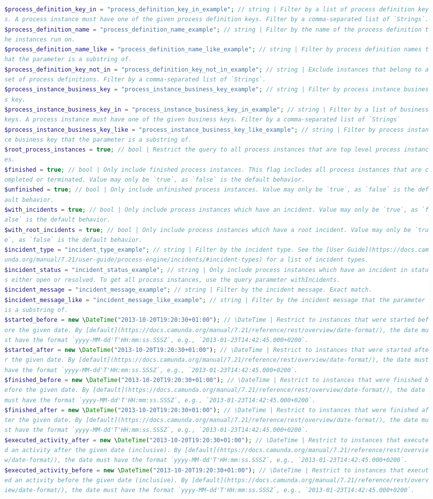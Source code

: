```php
$process_definition_key_in = "process_definition_key_in_example"; // string | Filter by a list of process definition keys. A process instance must have one of the given process definition keys. Filter by a comma-separated list of `Strings`.
$process_definition_name = "process_definition_name_example"; // string | Filter by the name of the process definition the instances run on.
$process_definition_name_like = "process_definition_name_like_example"; // string | Filter by process definition names that the parameter is a substring of.
$process_definition_key_not_in = "process_definition_key_not_in_example"; // string | Exclude instances that belong to a set of process definitions. Filter by a comma-separated list of `Strings`.
$process_instance_business_key = "process_instance_business_key_example"; // string | Filter by process instance business key.
$process_instance_business_key_in = "process_instance_business_key_in_example"; // string | Filter by a list of business keys. A process instance must have one of the given business keys. Filter by a comma-separated list of `Strings`
$process_instance_business_key_like = "process_instance_business_key_like_example"; // string | Filter by process instance business key that the parameter is a substring of.
$root_process_instances = true; // bool | Restrict the query to all process instances that are top level process instances.
$finished = true; // bool | Only include finished process instances. This flag includes all process instances that are completed or terminated. Value may only be `true`, as `false` is the default behavior.
$unfinished = true; // bool | Only include unfinished process instances. Value may only be `true`, as `false` is the default behavior.
$with_incidents = true; // bool | Only include process instances which have an incident. Value may only be `true`, as `false` is the default behavior.
$with_root_incidents = true; // bool | Only include process instances which have a root incident. Value may only be `true`, as `false` is the default behavior.
$incident_type = "incident_type_example"; // string | Filter by the incident type. See the [User Guide](https://docs.camunda.org/manual/7.21/user-guide/process-engine/incidents/#incident-types) for a list of incident types.
$incident_status = "incident_status_example"; // string | Only include process instances which have an incident in status either open or resolved. To get all process instances, use the query parameter withIncidents.
$incident_message = "incident_message_example"; // string | Filter by the incident message. Exact match.
$incident_message_like = "incident_message_like_example"; // string | Filter by the incident message that the parameter is a substring of.
$started_before = new \DateTime("2013-10-20T19:20:30+01:00"); // \DateTime | Restrict to instances that were started before the given date. By [default](https://docs.camunda.org/manual/7.21/reference/rest/overview/date-format/), the date must have the format `yyyy-MM-dd'T'HH:mm:ss.SSSZ`, e.g., `2013-01-23T14:42:45.000+0200`.
$started_after = new \DateTime("2013-10-20T19:20:30+01:00"); // \DateTime | Restrict to instances that were started after the given date. By [default](https://docs.camunda.org/manual/7.21/reference/rest/overview/date-format/), the date must have the format `yyyy-MM-dd'T'HH:mm:ss.SSSZ`, e.g., `2013-01-23T14:42:45.000+0200`.
$finished_before = new \DateTime("2013-10-20T19:20:30+01:00"); // \DateTime | Restrict to instances that were finished before the given date. By [default](https://docs.camunda.org/manual/7.21/reference/rest/overview/date-format/), the date must have the format `yyyy-MM-dd'T'HH:mm:ss.SSSZ`, e.g., `2013-01-23T14:42:45.000+0200`.
$finished_after = new \DateTime("2013-10-20T19:20:30+01:00"); // \DateTime | Restrict to instances that were finished after the given date. By [default](https://docs.camunda.org/manual/7.21/reference/rest/overview/date-format/), the date must have the format `yyyy-MM-dd'T'HH:mm:ss.SSSZ`, e.g., `2013-01-23T14:42:45.000+0200`.
$executed_activity_after = new \DateTime("2013-10-20T19:20:30+01:00"); // \DateTime | Restrict to instances that executed an activity after the given date (inclusive). By [default](https://docs.camunda.org/manual/7.21/reference/rest/overview/date-format/), the date must have the format `yyyy-MM-dd'T'HH:mm:ss.SSSZ`, e.g., `2013-01-23T14:42:45.000+0200`.
$executed_activity_before = new \DateTime("2013-10-20T19:20:30+01:00"); // \DateTime | Restrict to instances that executed an activity before the given date (inclusive). By [default](https://docs.camunda.org/manual/7.21/reference/rest/overview/date-format/), the date must have the format `yyyy-MM-dd'T'HH:mm:ss.SSSZ`, e.g., `2013-01-23T14:42:45.000+0200`.
```